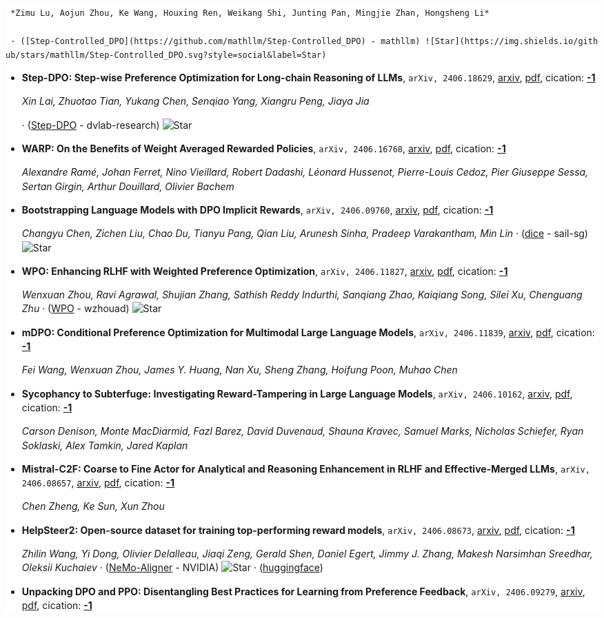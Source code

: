 	 *Zimu Lu, Aojun Zhou, Ke Wang, Houxing Ren, Weikang Shi, Junting Pan, Mingjie Zhan, Hongsheng Li*

	 · ([Step-Controlled_DPO](https://github.com/mathllm/Step-Controlled_DPO) - mathllm) ![Star](https://img.shields.io/github/stars/mathllm/Step-Controlled_DPO.svg?style=social&label=Star)
- **Step-DPO: Step-wise Preference Optimization for Long-chain Reasoning of
  LLMs**, `arXiv, 2406.18629`, [arxiv](http://arxiv.org/abs/2406.18629v1), [pdf](http://arxiv.org/pdf/2406.18629v1.pdf), cication: [**-1**](None)

	 *Xin Lai, Zhuotao Tian, Yukang Chen, Senqiao Yang, Xiangru Peng, Jiaya Jia*

	 · ([Step-DPO](https://github.com/dvlab-research/Step-DPO) - dvlab-research) ![Star](https://img.shields.io/github/stars/dvlab-research/Step-DPO.svg?style=social&label=Star)
- **WARP: On the Benefits of Weight Averaged Rewarded Policies**, `arXiv, 2406.16768`, [arxiv](http://arxiv.org/abs/2406.16768v1), [pdf](http://arxiv.org/pdf/2406.16768v1.pdf), cication: [**-1**](None)

	 *Alexandre Ramé, Johan Ferret, Nino Vieillard, Robert Dadashi, Léonard Hussenot, Pierre-Louis Cedoz, Pier Giuseppe Sessa, Sertan Girgin, Arthur Douillard, Olivier Bachem*
- **Bootstrapping Language Models with DPO Implicit Rewards**, `arXiv, 2406.09760`, [arxiv](http://arxiv.org/abs/2406.09760v1), [pdf](http://arxiv.org/pdf/2406.09760v1.pdf), cication: [**-1**](None)

	 *Changyu Chen, Zichen Liu, Chao Du, Tianyu Pang, Qian Liu, Arunesh Sinha, Pradeep Varakantham, Min Lin* · ([dice](https://github.com/sail-sg/dice) - sail-sg) ![Star](https://img.shields.io/github/stars/sail-sg/dice.svg?style=social&label=Star)
- **WPO: Enhancing RLHF with Weighted Preference Optimization**, `arXiv, 2406.11827`, [arxiv](http://arxiv.org/abs/2406.11827v1), [pdf](http://arxiv.org/pdf/2406.11827v1.pdf), cication: [**-1**](None)

	 *Wenxuan Zhou, Ravi Agrawal, Shujian Zhang, Sathish Reddy Indurthi, Sanqiang Zhao, Kaiqiang Song, Silei Xu, Chenguang Zhu* · ([WPO](https://github.com/wzhouad/WPO) - wzhouad) ![Star](https://img.shields.io/github/stars/wzhouad/WPO.svg?style=social&label=Star)
- **mDPO: Conditional Preference Optimization for Multimodal Large Language
  Models**, `arXiv, 2406.11839`, [arxiv](http://arxiv.org/abs/2406.11839v1), [pdf](http://arxiv.org/pdf/2406.11839v1.pdf), cication: [**-1**](None)

	 *Fei Wang, Wenxuan Zhou, James Y. Huang, Nan Xu, Sheng Zhang, Hoifung Poon, Muhao Chen*
- **Sycophancy to Subterfuge: Investigating Reward-Tampering in Large
  Language Models**, `arXiv, 2406.10162`, [arxiv](http://arxiv.org/abs/2406.10162v2), [pdf](http://arxiv.org/pdf/2406.10162v2.pdf), cication: [**-1**](None)

	 *Carson Denison, Monte MacDiarmid, Fazl Barez, David Duvenaud, Shauna Kravec, Samuel Marks, Nicholas Schiefer, Ryan Soklaski, Alex Tamkin, Jared Kaplan*
- **Mistral-C2F: Coarse to Fine Actor for Analytical and Reasoning
  Enhancement in RLHF and Effective-Merged LLMs**, `arXiv, 2406.08657`, [arxiv](http://arxiv.org/abs/2406.08657v1), [pdf](http://arxiv.org/pdf/2406.08657v1.pdf), cication: [**-1**](None)

	 *Chen Zheng, Ke Sun, Xun Zhou*
- **HelpSteer2: Open-source dataset for training top-performing reward
  models**, `arXiv, 2406.08673`, [arxiv](http://arxiv.org/abs/2406.08673v1), [pdf](http://arxiv.org/pdf/2406.08673v1.pdf), cication: [**-1**](None)

	 *Zhilin Wang, Yi Dong, Olivier Delalleau, Jiaqi Zeng, Gerald Shen, Daniel Egert, Jimmy J. Zhang, Makesh Narsimhan Sreedhar, Oleksii Kuchaiev* · ([NeMo-Aligner](https://github.com/NVIDIA/NeMo-Aligner) - NVIDIA) ![Star](https://img.shields.io/github/stars/NVIDIA/NeMo-Aligner.svg?style=social&label=Star) · ([huggingface](https://huggingface.co/datasets/nvidia/HelpSteer2))
- **Unpacking DPO and PPO: Disentangling Best Practices for Learning from
  Preference Feedback**, `arXiv, 2406.09279`, [arxiv](http://arxiv.org/abs/2406.09279v1), [pdf](http://arxiv.org/pdf/2406.09279v1.pdf), cication: [**-1**](None)
